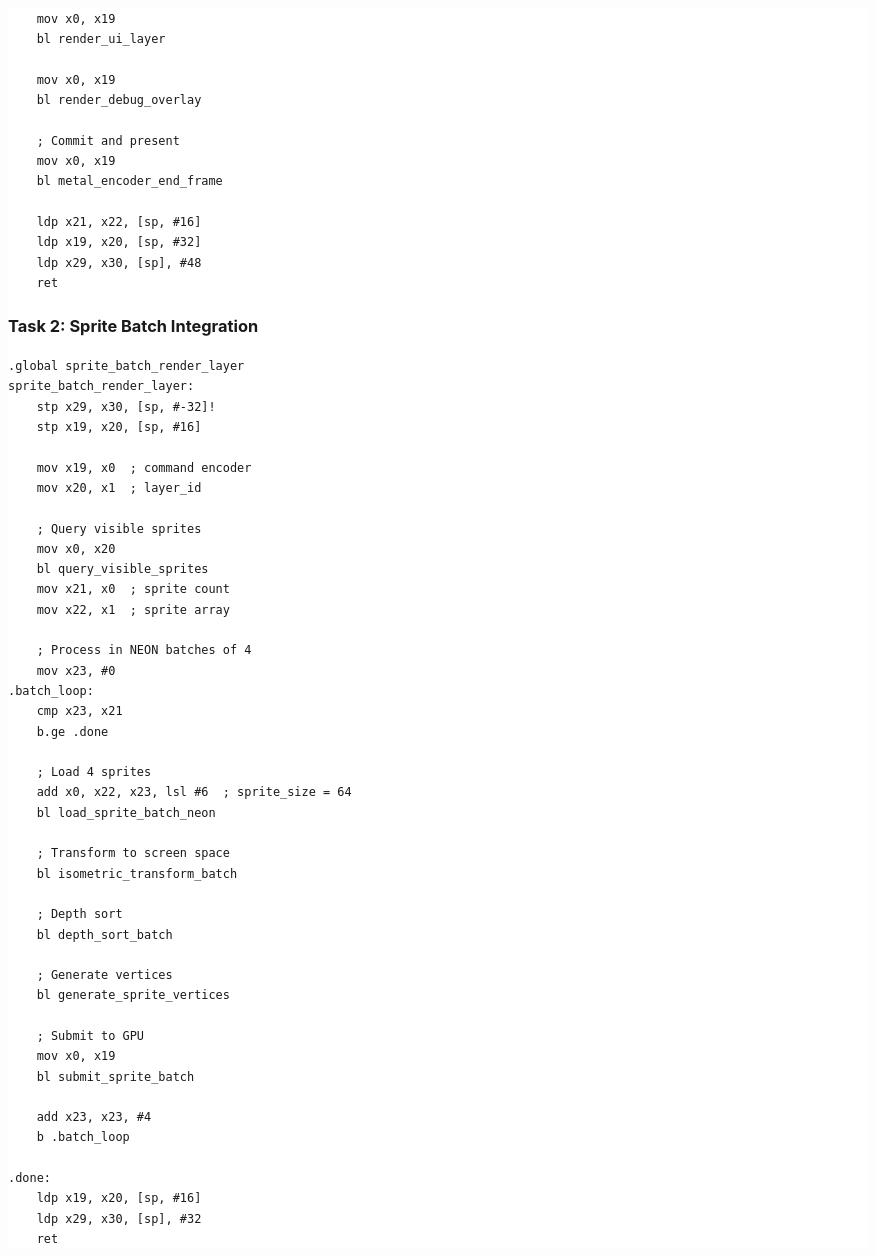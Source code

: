 ```assembly
    mov x0, x19
    bl render_ui_layer
    
    mov x0, x19
    bl render_debug_overlay
    
    ; Commit and present
    mov x0, x19
    bl metal_encoder_end_frame
    
    ldp x21, x22, [sp, #16]
    ldp x19, x20, [sp, #32]
    ldp x29, x30, [sp], #48
    ret
```

### Task 2: Sprite Batch Integration
```assembly
.global sprite_batch_render_layer
sprite_batch_render_layer:
    stp x29, x30, [sp, #-32]!
    stp x19, x20, [sp, #16]
    
    mov x19, x0  ; command encoder
    mov x20, x1  ; layer_id
    
    ; Query visible sprites
    mov x0, x20
    bl query_visible_sprites
    mov x21, x0  ; sprite count
    mov x22, x1  ; sprite array
    
    ; Process in NEON batches of 4
    mov x23, #0
.batch_loop:
    cmp x23, x21
    b.ge .done
    
    ; Load 4 sprites
    add x0, x22, x23, lsl #6  ; sprite_size = 64
    bl load_sprite_batch_neon
    
    ; Transform to screen space
    bl isometric_transform_batch
    
    ; Depth sort
    bl depth_sort_batch
    
    ; Generate vertices
    bl generate_sprite_vertices
    
    ; Submit to GPU
    mov x0, x19
    bl submit_sprite_batch
    
    add x23, x23, #4
    b .batch_loop
    
.done:
    ldp x19, x20, [sp, #16]
    ldp x29, x30, [sp], #32
    ret
```
